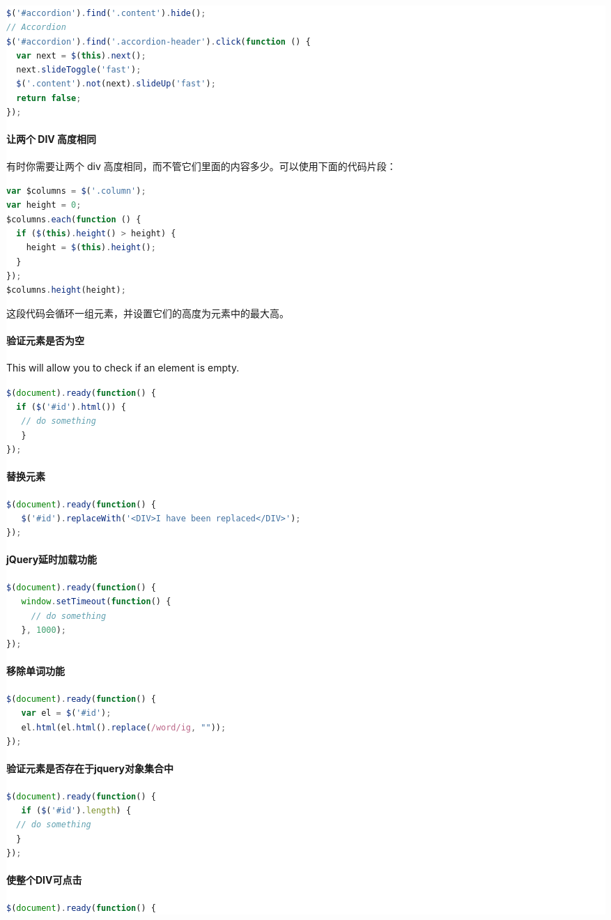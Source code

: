 ```javascript
$('#accordion').find('.content').hide();
// Accordion
$('#accordion').find('.accordion-header').click(function () {
  var next = $(this).next();
  next.slideToggle('fast');
  $('.content').not(next).slideUp('fast');
  return false;
});
```
#### 让两个 DIV 高度相同 ####
有时你需要让两个 div 高度相同，而不管它们里面的内容多少。可以使用下面的代码片段：
```javascript
var $columns = $('.column');
var height = 0;
$columns.each(function () {
  if ($(this).height() > height) {
    height = $(this).height();
  }
});
$columns.height(height);
```
这段代码会循环一组元素，并设置它们的高度为元素中的最大高。
#### 验证元素是否为空 ####
This will allow you to check if an element is empty.
```javascript
$(document).ready(function() {
  if ($('#id').html()) {
   // do something
   }
});
```
#### 替换元素 ####
```javascript
$(document).ready(function() {
   $('#id').replaceWith('<DIV>I have been replaced</DIV>');
});
```
#### jQuery延时加载功能 ####
```javascript
$(document).ready(function() {
   window.setTimeout(function() {
     // do something
   }, 1000);
});
```
#### 移除单词功能 ####
```javascript
$(document).ready(function() {
   var el = $('#id');
   el.html(el.html().replace(/word/ig, ""));
});
```
#### 验证元素是否存在于jquery对象集合中 ####
```javascript
$(document).ready(function() {
   if ($('#id').length) {
  // do something
  }
});
```
#### 使整个DIV可点击 ####
```javascript
$(document).ready(function() {
```